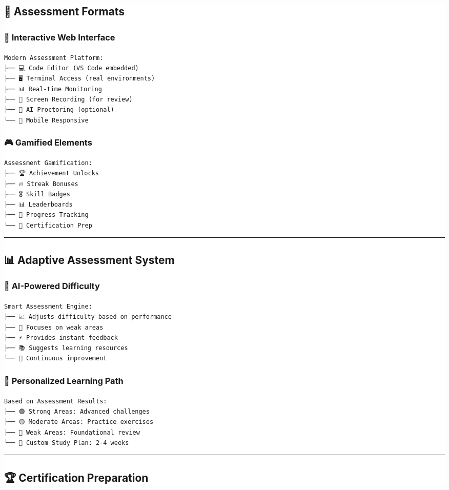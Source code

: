 
## 🎯 Assessment Formats

### 📱 **Interactive Web Interface**
```
Modern Assessment Platform:
├── 💻 Code Editor (VS Code embedded)
├── 🖥️ Terminal Access (real environments)
├── 📊 Real-time Monitoring
├── 🎥 Screen Recording (for review)
├── 🤖 AI Proctoring (optional)
└── 📱 Mobile Responsive
```

### 🎮 **Gamified Elements**
```
Assessment Gamification:
├── 🏆 Achievement Unlocks
├── 🔥 Streak Bonuses
├── 🎖️ Skill Badges
├── 📊 Leaderboards
├── 🎯 Progress Tracking
└── 🏅 Certification Prep
```

---

## 📊 Adaptive Assessment System

### 🧠 **AI-Powered Difficulty**
```
Smart Assessment Engine:
├── 📈 Adjusts difficulty based on performance
├── 🎯 Focuses on weak areas
├── ⚡ Provides instant feedback
├── 📚 Suggests learning resources
└── 🔄 Continuous improvement
```

### 🎯 **Personalized Learning Path**
```
Based on Assessment Results:
├── 🟢 Strong Areas: Advanced challenges
├── 🟡 Moderate Areas: Practice exercises  
├── 🔴 Weak Areas: Foundational review
└── 🎯 Custom Study Plan: 2-4 weeks
```

---

## 🏆 Certification Preparation
